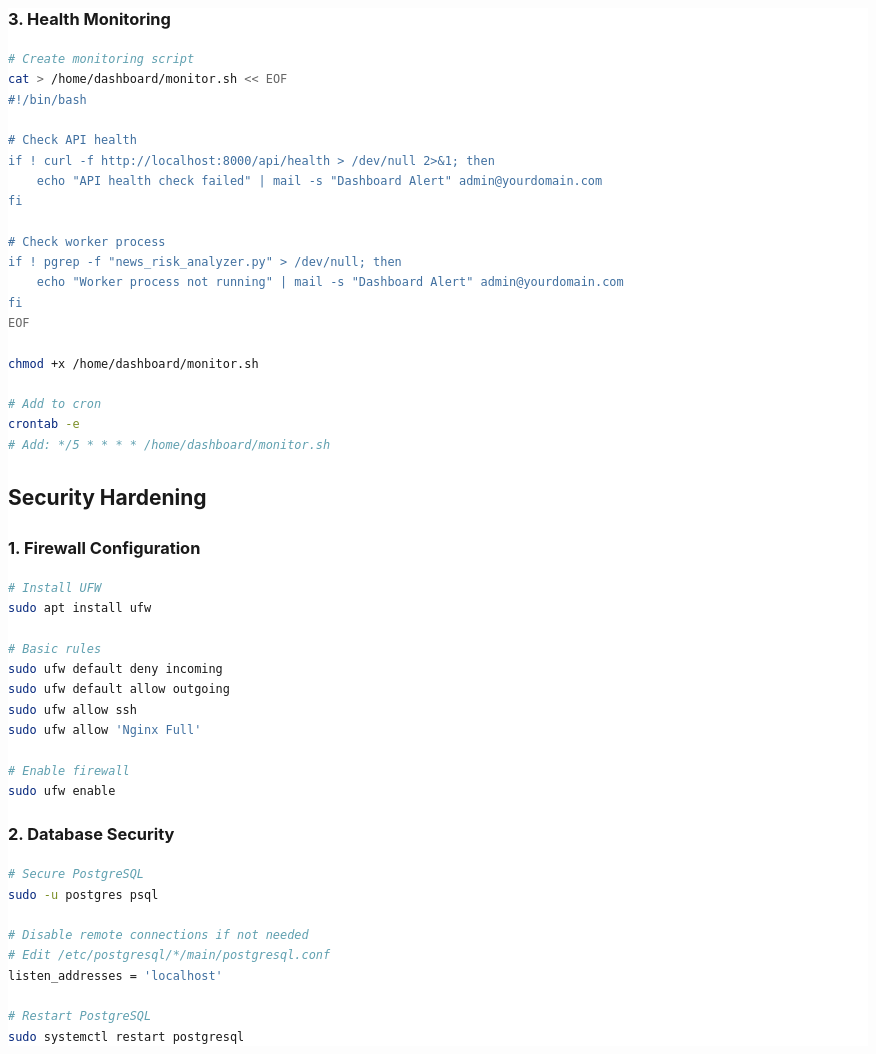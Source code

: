 ```python
```

### 3. Health Monitoring
```bash
# Create monitoring script
cat > /home/dashboard/monitor.sh << EOF
#!/bin/bash

# Check API health
if ! curl -f http://localhost:8000/api/health > /dev/null 2>&1; then
    echo "API health check failed" | mail -s "Dashboard Alert" admin@yourdomain.com
fi

# Check worker process
if ! pgrep -f "news_risk_analyzer.py" > /dev/null; then
    echo "Worker process not running" | mail -s "Dashboard Alert" admin@yourdomain.com
fi
EOF

chmod +x /home/dashboard/monitor.sh

# Add to cron
crontab -e
# Add: */5 * * * * /home/dashboard/monitor.sh
```

## Security Hardening

### 1. Firewall Configuration
```bash
# Install UFW
sudo apt install ufw

# Basic rules
sudo ufw default deny incoming
sudo ufw default allow outgoing
sudo ufw allow ssh
sudo ufw allow 'Nginx Full'

# Enable firewall
sudo ufw enable
```

### 2. Database Security
```bash
# Secure PostgreSQL
sudo -u postgres psql

# Disable remote connections if not needed
# Edit /etc/postgresql/*/main/postgresql.conf
listen_addresses = 'localhost'

# Restart PostgreSQL
sudo systemctl restart postgresql
```

